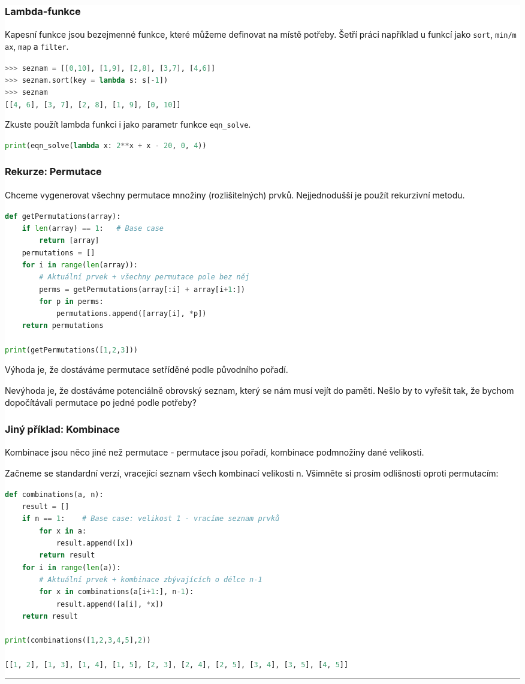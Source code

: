 ### Lambda-funkce

Kapesní funkce jsou bezejmenné funkce, které můžeme definovat na místě potřeby. Šetří práci například u funkcí jako `sort`, `min/max`, `map` a `filter`.

```python
>>> seznam = [[0,10], [1,9], [2,8], [3,7], [4,6]]
>>> seznam.sort(key = lambda s: s[-1])
>>> seznam
[[4, 6], [3, 7], [2, 8], [1, 9], [0, 10]]
```

Zkuste použít lambda funkci i jako parametr funkce `eqn_solve`.

```python
print(eqn_solve(lambda x: 2**x + x - 20, 0, 4))
```

### Rekurze: Permutace

Chceme vygenerovat všechny permutace množiny (rozlišitelných) prvků. Nejjednodušší je použít rekurzivní metodu. 

```python
def getPermutations(array):
    if len(array) == 1:   # Base case
        return [array]
    permutations = []
    for i in range(len(array)): 
        # Aktuální prvek + všechny permutace pole bez něj
        perms = getPermutations(array[:i] + array[i+1:])  
        for p in perms:
            permutations.append([array[i], *p])
    return permutations

print(getPermutations([1,2,3]))
```

Výhoda je, že dostáváme permutace setříděné podle původního pořadí. 

Nevýhoda je, že dostáváme potenciálně obrovský seznam, který se nám musí vejít do paměti. Nešlo by to vyřešít tak, že bychom dopočítávali permutace po jedné podle potřeby? 

### Jiný příklad: Kombinace

Kombinace jsou něco jiné než permutace - permutace jsou pořadí, kombinace podmnožiny dané velikosti. 

Začneme se standardní verzí, vracející seznam všech kombinací velikosti n. Všimněte si prosím odlišnosti oproti permutacím:

```python
def combinations(a, n):
    result = []
    if n == 1:    # Base case: velikost 1 - vracíme seznam prvků
        for x in a:
            result.append([x])
        return result
    for i in range(len(a)):
        # Aktuální prvek + kombinace zbývajících o délce n-1
        for x in combinations(a[i+1:], n-1):
            result.append([a[i], *x])
    return result

print(combinations([1,2,3,4,5],2))

[[1, 2], [1, 3], [1, 4], [1, 5], [2, 3], [2, 4], [2, 5], [3, 4], [3, 5], [4, 5]]
```

---